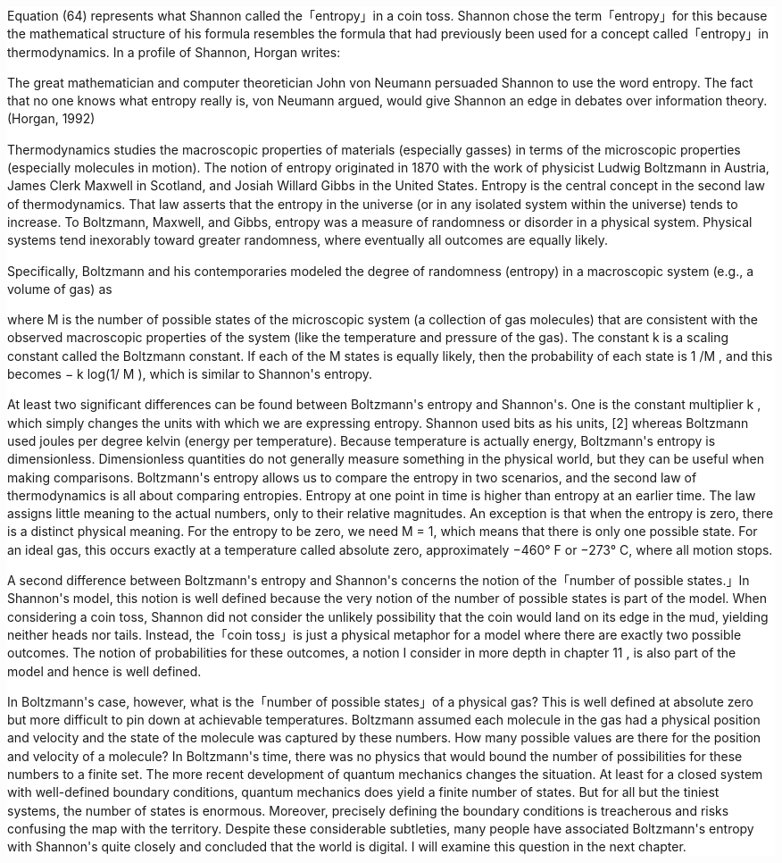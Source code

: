 Equation (64) represents what Shannon called the「entropy」in a coin toss. Shannon chose the term「entropy」for this because the mathematical structure of his formula resembles the formula that had previously been used for a concept called「entropy」in thermodynamics. In a profile of Shannon, Horgan writes:

The great mathematician and computer theoretician John von Neumann persuaded Shannon to use the word entropy. The fact that no one knows what entropy really is, von Neumann argued, would give Shannon an edge in debates over information theory. (Horgan, 1992)

Thermodynamics studies the macroscopic properties of materials (especially gasses) in terms of the microscopic properties (especially molecules in motion). The notion of entropy originated in 1870 with the work of physicist Ludwig Boltzmann in Austria, James Clerk Maxwell in Scotland, and Josiah Willard Gibbs in the United States. Entropy is the central concept in the second law of thermodynamics. That law asserts that the entropy in the universe (or in any isolated system within the universe) tends to increase. To Boltzmann, Maxwell, and Gibbs, entropy was a measure of randomness or disorder in a physical system. Physical systems tend inexorably toward greater randomness, where eventually all outcomes are equally likely.

Specifically, Boltzmann and his contemporaries modeled the degree of randomness (entropy) in a macroscopic system (e.g., a volume of gas) as

where M is the number of possible states of the microscopic system (a collection of gas molecules) that are consistent with the observed macroscopic properties of the system (like the temperature and pressure of the gas). The constant k is a scaling constant called the Boltzmann constant. If each of the M states is equally likely, then the probability of each state is 1 /M , and this becomes − k log(1/ M ), which is similar to Shannon's entropy.

At least two significant differences can be found between Boltzmann's entropy and Shannon's. One is the constant multiplier k , which simply changes the units with which we are expressing entropy. Shannon used bits as his units, [2] whereas Boltzmann used joules per degree kelvin (energy per temperature). Because temperature is actually energy, Boltzmann's entropy is dimensionless. Dimensionless quantities do not generally measure something in the physical world, but they can be useful when making comparisons. Boltzmann's entropy allows us to compare the entropy in two scenarios, and the second law of thermodynamics is all about comparing entropies. Entropy at one point in time is higher than entropy at an earlier time. The law assigns little meaning to the actual numbers, only to their relative magnitudes. An exception is that when the entropy is zero, there is a distinct physical meaning. For the entropy to be zero, we need M = 1, which means that there is only one possible state. For an ideal gas, this occurs exactly at a temperature called absolute zero, approximately −460° F or −273° C, where all motion stops.

A second difference between Boltzmann's entropy and Shannon's concerns the notion of the「number of possible states.」In Shannon's model, this notion is well defined because the very notion of the number of possible states is part of the model. When considering a coin toss, Shannon did not consider the unlikely possibility that the coin would land on its edge in the mud, yielding neither heads nor tails. Instead, the「coin toss」is just a physical metaphor for a model where there are exactly two possible outcomes. The notion of probabilities for these outcomes, a notion I consider in more depth in chapter 11 , is also part of the model and hence is well defined.

In Boltzmann's case, however, what is the「number of possible states」of a physical gas? This is well defined at absolute zero but more difficult to pin down at achievable temperatures. Boltzmann assumed each molecule in the gas had a physical position and velocity and the state of the molecule was captured by these numbers. How many possible values are there for the position and velocity of a molecule? In Boltzmann's time, there was no physics that would bound the number of possibilities for these numbers to a finite set. The more recent development of quantum mechanics changes the situation. At least for a closed system with well-defined boundary conditions, quantum mechanics does yield a finite number of states. But for all but the tiniest systems, the number of states is enormous. Moreover, precisely defining the boundary conditions is treacherous and risks confusing the map with the territory. Despite these considerable subtleties, many people have associated Boltzmann's entropy with Shannon's quite closely and concluded that the world is digital. I will examine this question in the next chapter.
